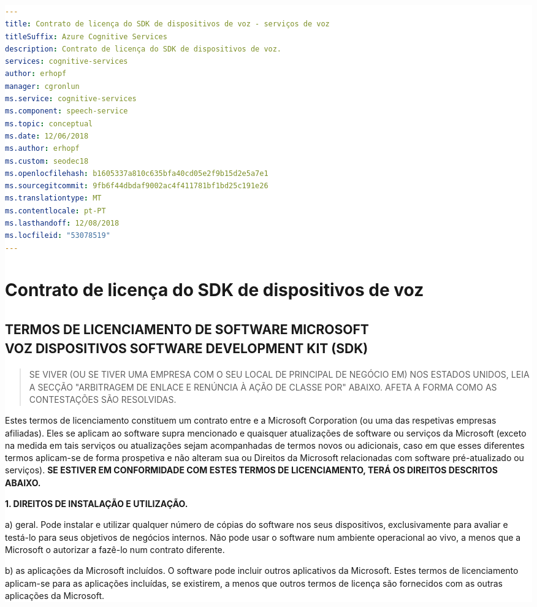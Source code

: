 ```yaml
---
title: Contrato de licença do SDK de dispositivos de voz - serviços de voz
titleSuffix: Azure Cognitive Services
description: Contrato de licença do SDK de dispositivos de voz.
services: cognitive-services
author: erhopf
manager: cgronlun
ms.service: cognitive-services
ms.component: speech-service
ms.topic: conceptual
ms.date: 12/06/2018
ms.author: erhopf
ms.custom: seodec18
ms.openlocfilehash: b1605337a810c635bfa40cd05e2f9b15d2e5a7e1
ms.sourcegitcommit: 9fb6f44dbdaf9002ac4f411781bf1bd25c191e26
ms.translationtype: MT
ms.contentlocale: pt-PT
ms.lasthandoff: 12/08/2018
ms.locfileid: "53078519"
---
```

# <a name="speech-devices-sdk-license-agreement"></a>Contrato de licença do SDK de dispositivos de voz

## <a name="microsoft-software-license-termsbrspeech-devices-software-development-kit-sdk"></a>TERMOS DE LICENCIAMENTO DE SOFTWARE MICROSOFT<br>VOZ DISPOSITIVOS SOFTWARE DEVELOPMENT KIT (SDK)

> SE VIVER (OU SE TIVER UMA EMPRESA COM O SEU LOCAL DE PRINCIPAL DE NEGÓCIO EM) NOS ESTADOS UNIDOS, LEIA A SECÇÃO "ARBITRAGEM DE ENLACE E RENÚNCIA À AÇÃO DE CLASSE POR" ABAIXO. AFETA A FORMA COMO AS CONTESTAÇÕES SÃO RESOLVIDAS.

Estes termos de licenciamento constituem um contrato entre e a Microsoft Corporation (ou uma das respetivas empresas afiliadas). Eles se aplicam ao software supra mencionado e quaisquer atualizações de software ou serviços da Microsoft (exceto na medida em tais serviços ou atualizações sejam acompanhadas de termos novos ou adicionais, caso em que esses diferentes termos aplicam-se de forma prospetiva e não alteram sua ou Direitos da Microsoft relacionadas com software pré-atualizado ou serviços). **SE ESTIVER EM CONFORMIDADE COM ESTES TERMOS DE LICENCIAMENTO, TERÁ OS DIREITOS DESCRITOS ABAIXO.**

**1\. DIREITOS DE INSTALAÇÃO E UTILIZAÇÃO.**

a) geral. Pode instalar e utilizar qualquer número de cópias do software nos seus dispositivos, exclusivamente para avaliar e testá-lo para seus objetivos de negócios internos. Não pode usar o software num ambiente operacional ao vivo, a menos que a Microsoft o autorizar a fazê-lo num contrato diferente.

b) as aplicações da Microsoft incluídos. O software pode incluir outros aplicativos da Microsoft. Estes termos de licenciamento aplicam-se para as aplicações incluídas, se existirem, a menos que outros termos de licença são fornecidos com as outras aplicações da Microsoft.
